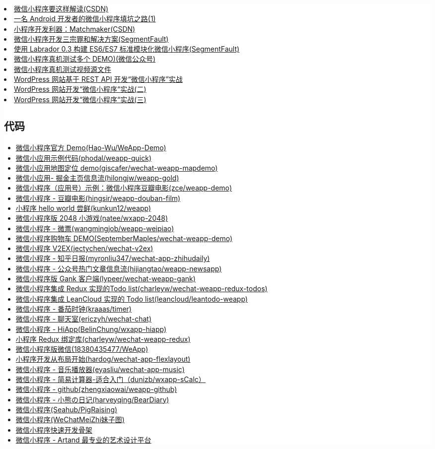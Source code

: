<li><a href="http://blog.csdn.net/yanzhenjie1003/article/details/52698184">微信小程序要这样解读(CSDN)</a></li>
<li><a href="http://blog.csdn.net/luoyanglizi/article/details/52681245">一名 Android 开发者的微信小程序填坑之路(1)</a></li>
<li><a href="http://blog.csdn.net/luoyanglizi/article/details/52711634">小程序开发利器：Matchmaker(CSDN)</a></li>
<li><a href="https://segmentfault.com/a/1190000007017985">微信小程序开发三宗罪和解决方案(SegmentFault)</a></li>
<li><a href="https://segmentfault.com/a/1190000007109050">使用 Labrador 0.3 构建 ES6/ES7 标准模块化微信小程序(SegmentFault)</a></li>
<li><a href="http://mp.weixin.qq.com/s?__biz=MzA5NTQ4NjkyMQ==&amp;mid=2650723004&amp;idx=1&amp;sn=a6bcbf354beca3e745c47e542e119e5c&amp;chksm=88b4e41abfc36d0c547698b6f4f3669b1aa351a879332c2848ffd6618dbf23cb41316dca570a&amp;scene=0#rd">微信小程序真机测试多个 DEMO)(微信公众号)</a></li>
<li><a href="https://github.com/bestony/WeApp-Demo">微信小程序真机测试视频源文件</a></li>
<li><a href="https://devework.com/wordpress-rest-api-weixin-weapp.html">WordPress 网站基于 REST API 开发“微信小程序”实战</a></li>
<li><a href="https://devework.com/wordpress-weapp-2.html">WordPress 网站开发“微信小程序“实战(二)</a></li>
<li><a href="https://devework.com/wordpress-weapp-3.html">WordPress 网站开发“微信小程序“实战(三)</a></li>
</ul>
<h2 id="-">代码</h2>
<ul>
<li><a href="https://github.com/Hao-Wu/WeApp-Demo">微信小程序官方 Demo(Hao-Wu/WeApp-Demo)</a></li>
<li><a href="https://github.com/phodal/weapp-quick">微信小应用示例代码(phodal/weapp-quick)</a></li>
<li><a href="https://github.com/giscafer/wechat-weapp-mapdemo">微信小应用地图定位 demo(giscafer/wechat-weapp-mapdemo)</a></li>
<li><a href="https://github.com/hilongjw/weapp-gold">微信小应用- 掘金主页信息流(hilongjw/weapp-gold)</a></li>
<li><a href="https://github.com/zce/weapp-demo">微信小程序（应用号）示例：微信小程序豆瓣电影(zce/weapp-demo)</a></li>
<li><a href="https://github.com/hingsir/weapp-douban-film">微信小程序 - 豆瓣电影(hingsir/weapp-douban-film)</a></li>
<li><a href="https://github.com/kunkun12/weapp">小程序 hello world 尝鲜(kunkun12/weapp)</a></li>
<li><a href="https://github.com/natee/wxapp-2048">微信小程序版 2048 小游戏(natee/wxapp-2048)</a></li>
<li><a href="https://github.com/wangmingjob/weapp-weipiao">微信小程序 - 微票(wangmingjob/weapp-weipiao)</a></li>
<li><a href="https://github.com/SeptemberMaples/wechat-weapp-demo">微信小程序购物车 DEMO(SeptemberMaples/wechat-weapp-demo)</a></li>
<li><a href="https://github.com/jectychen/wechat-v2ex">微信小程序 V2EX(jectychen/wechat-v2ex)</a></li>
<li><a href="https://github.com/myronliu347/wechat-app-zhihudaily">微信小程序 - 知乎日报(myronliu347/wechat-app-zhihudaily)</a></li>
<li><a href="https://github.com/hijiangtao/weapp-newsapp">微信小程序 - 公众号热门文章信息流(hijiangtao/weapp-newsapp)</a></li>
<li><a href="https://github.com/lypeer/wechat-weapp-gank">微信小程序版 Gank 客户端(lypeer/wechat-weapp-gank)</a></li>
<li><a href="https://github.com/charleyw/wechat-weapp-redux-todos">微信小程序集成 Redux 实现的Todo list(charleyw/wechat-weapp-redux-todos)</a></li>
<li><a href="https://github.com/leancloud/leantodo-weapp">微信小程序集成 LeanCloud 实现的 Todo list(leancloud/leantodo-weapp)</a></li>
<li><a href="https://github.com/kraaas/timer">微信小程序 - 番茄时钟(kraaas/timer)</a></li>
<li><a href="https://github.com/ericzyh/wechat-chat">微信小程序 - 聊天室(ericzyh/wechat-chat)</a></li>
<li><a href="https://github.com/BelinChung/wxapp-hiapp">微信小程序 - HiApp(BelinChung/wxapp-hiapp)</a></li>
<li><a href="https://github.com/charleyw/wechat-weapp-redux">小程序 Redux 绑定库(charleyw/wechat-weapp-redux)</a></li>
<li><a href="https://github.com/18380435477/WeApp">微信小程序版微信(18380435477/WeApp)</a></li>
<li><a href="https://github.com/hardog/wechat-app-flexlayout">小程序开发从布局开始(hardog/wechat-app-flexlayout)</a></li>
<li><a href="https://github.com/eyasliu/wechat-app-music">微信小程序 - 音乐播放器(eyasliu/wechat-app-music)</a></li>
<li><a href="https://github.com/dunizb/wxapp-sCalc">微信小程序 - 简易计算器-适合入门（dunizb/wxapp-sCalc）</a></li>
<li><a href="https://github.com/zhengxiaowai/weapp-github">微信小程序 - github(zhengxiaowai/weapp-github)</a></li>
<li><a href="https://github.com/harveyqing/BearDiary">微信小程序 - 小熊の日记(harveyqing/BearDiary)</a></li>
<li><a href="https://github.com/SeaHub/PigRaising">微信小程序(Seahub/PigRaising)</a></li>
<li><a href="https://github.com/brucevanfdm/WeChatMeiZhi">微信小程序(WeChatMeiZhi妹子图)</a></li>
<li><a href="https://github.com/zce/weapp-boilerplate">微信小程序快速开发骨架</a></li>
<li><a href="https://github.com/SuperKieran/weapp-artand">微信小程序 - Artand 最专业的艺术设计平台</a></li>